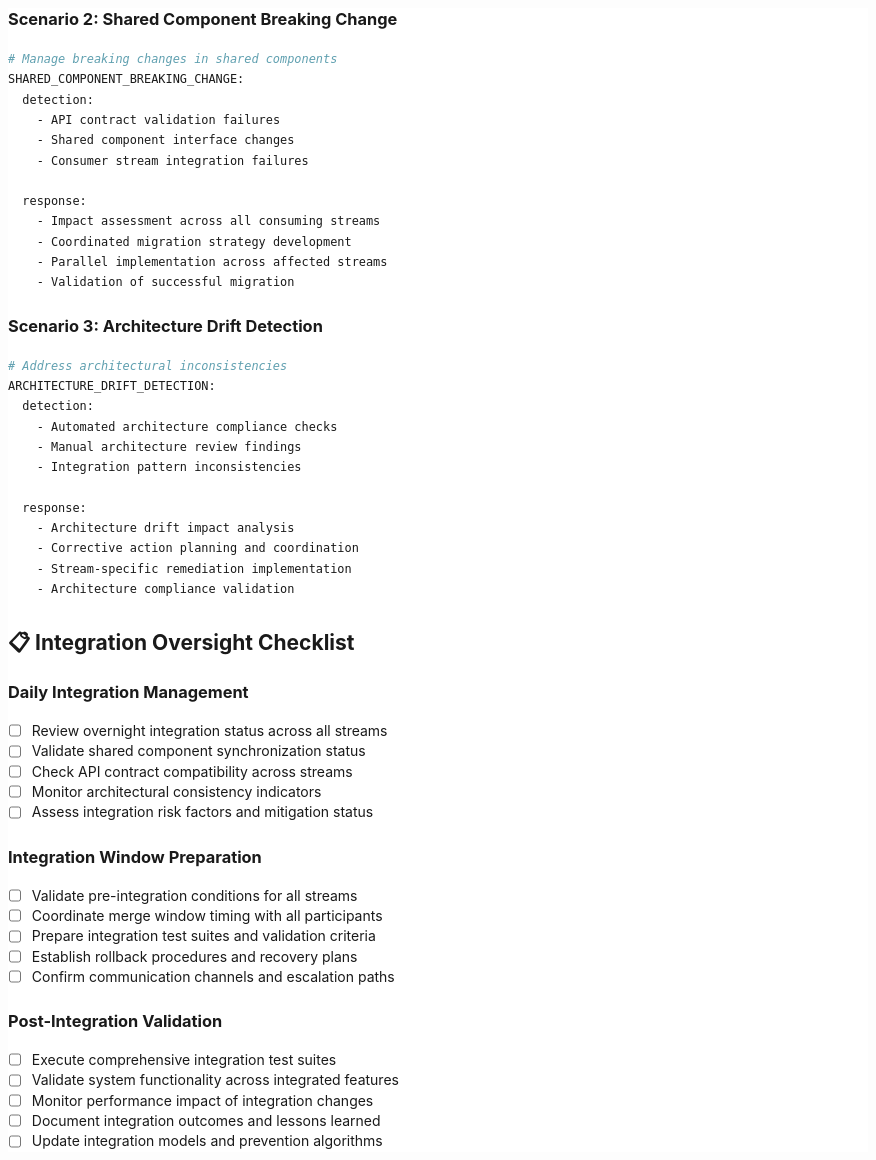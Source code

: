 ### Scenario 2: Shared Component Breaking Change
```bash
# Manage breaking changes in shared components
SHARED_COMPONENT_BREAKING_CHANGE:
  detection:
    - API contract validation failures
    - Shared component interface changes
    - Consumer stream integration failures
  
  response:
    - Impact assessment across all consuming streams
    - Coordinated migration strategy development
    - Parallel implementation across affected streams
    - Validation of successful migration
```

### Scenario 3: Architecture Drift Detection
```bash
# Address architectural inconsistencies
ARCHITECTURE_DRIFT_DETECTION:
  detection:
    - Automated architecture compliance checks
    - Manual architecture review findings
    - Integration pattern inconsistencies
  
  response:
    - Architecture drift impact analysis
    - Corrective action planning and coordination
    - Stream-specific remediation implementation
    - Architecture compliance validation
```

## 📋 Integration Oversight Checklist

### Daily Integration Management
- [ ] Review overnight integration status across all streams
- [ ] Validate shared component synchronization status
- [ ] Check API contract compatibility across streams
- [ ] Monitor architectural consistency indicators
- [ ] Assess integration risk factors and mitigation status

### Integration Window Preparation
- [ ] Validate pre-integration conditions for all streams
- [ ] Coordinate merge window timing with all participants
- [ ] Prepare integration test suites and validation criteria
- [ ] Establish rollback procedures and recovery plans
- [ ] Confirm communication channels and escalation paths

### Post-Integration Validation
- [ ] Execute comprehensive integration test suites
- [ ] Validate system functionality across integrated features
- [ ] Monitor performance impact of integration changes
- [ ] Document integration outcomes and lessons learned
- [ ] Update integration models and prevention algorithms
